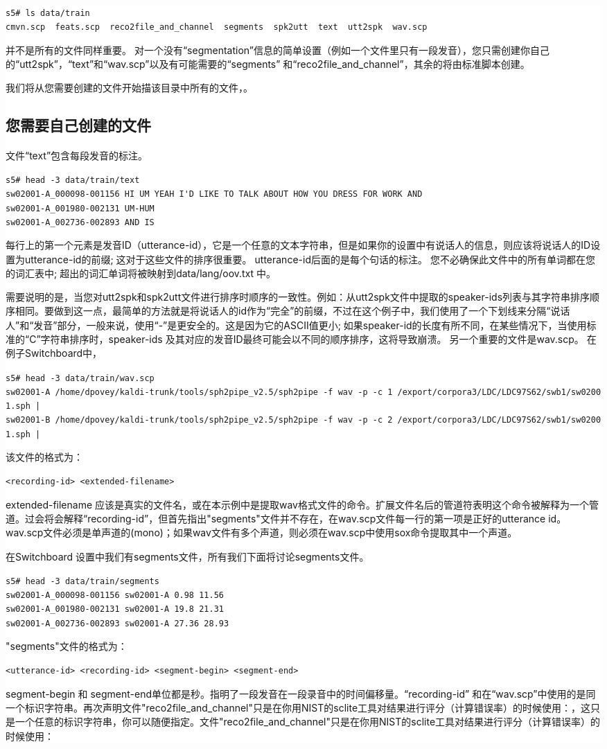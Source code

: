 ```
s5# ls data/train
cmvn.scp  feats.scp  reco2file_and_channel  segments  spk2utt  text  utt2spk  wav.scp
```

并不是所有的文件同样重要。
对一个没有“segmentation”信息的简单设置（例如一个文件里只有一段发音），您只需创建你自己的“utt2spk”，“text”和“wav.scp”以及有可能需要的“segments” 和“reco2file_and_channel”，其余的将由标准脚本创建。

我们将从您需要创建的文件开始描该目录中所有的文件，。

## 您需要自己创建的文件

文件“text”包含每段发音的标注。

```
s5# head -3 data/train/text
sw02001-A_000098-001156 HI UM YEAH I'D LIKE TO TALK ABOUT HOW YOU DRESS FOR WORK AND
sw02001-A_001980-002131 UM-HUM
sw02001-A_002736-002893 AND IS
```

每行上的第一个元素是发音ID（utterance-id），它是一个任意的文本字符串，但是如果你的设置中有说话人的信息，则应该将说话人的ID设置为utterance-id的前缀; 这对于这些文件的排序很重要。 utterance-id后面的是每个句话的标注。 您不必确保此文件中的所有单词都在您的词汇表中; 超出的词汇单词将被映射到data/lang/oov.txt 中。

需要说明的是，当您对utt2spk和spk2utt文件进行排序时顺序的一致性。例如：从utt2spk文件中提取的speaker-ids列表与其字符串排序顺序相同。要做到这一点，最简单的方法就是将说话人的id作为“完全”的前缀，不过在这个例子中，我们使用了一个下划线来分隔“说话人”和“发音”部分，一般来说，使用“-”是更安全的。这是因为它的ASCII值更小; 如果speaker-id的长度有所不同，在某些情况下，当使用标准的“C”字符串排序时，speaker-ids 及其对应的发音ID最终可能会以不同的顺序排序，这将导致崩溃。 另一个重要的文件是wav.scp。 在例子Switchboard中，

```
s5# head -3 data/train/wav.scp
sw02001-A /home/dpovey/kaldi-trunk/tools/sph2pipe_v2.5/sph2pipe -f wav -p -c 1 /export/corpora3/LDC/LDC97S62/swb1/sw02001.sph |
sw02001-B /home/dpovey/kaldi-trunk/tools/sph2pipe_v2.5/sph2pipe -f wav -p -c 2 /export/corpora3/LDC/LDC97S62/swb1/sw02001.sph |
```
该文件的格式为：

```
<recording-id> <extended-filename>
```
extended-filename 应该是真实的文件名，或在本示例中是提取wav格式文件的命令。扩展文件名后的管道符表明这个命令被解释为一个管道。过会将会解释“recording-id”，但首先指出"segments"文件并不存在，在wav.scp文件每一行的第一项是正好的utterance id。wav.scp文件必须是单声道的(mono)；如果wav文件有多个声道，则必须在wav.scp中使用sox命令提取其中一个声道。

在Switchboard 设置中我们有segments文件，所有我们下面将讨论segments文件。

```
s5# head -3 data/train/segments
sw02001-A_000098-001156 sw02001-A 0.98 11.56
sw02001-A_001980-002131 sw02001-A 19.8 21.31
sw02001-A_002736-002893 sw02001-A 27.36 28.93
```

"segments"文件的格式为：

```
<utterance-id> <recording-id> <segment-begin> <segment-end>
```
segment-begin 和 segment-end单位都是秒。指明了一段发音在一段录音中的时间偏移量。“recording-id” 和在“wav.scp”中使用的是同一个标识字符串。再次声明文件"reco2file_and_channel"只是在你用NIST的sclite工具对结果进行评分（计算错误率）的时候使用：，这只是一个任意的标识字符串，你可以随便指定。文件"reco2file_and_channel"只是在你用NIST的sclite工具对结果进行评分（计算错误率）的时候使用：
